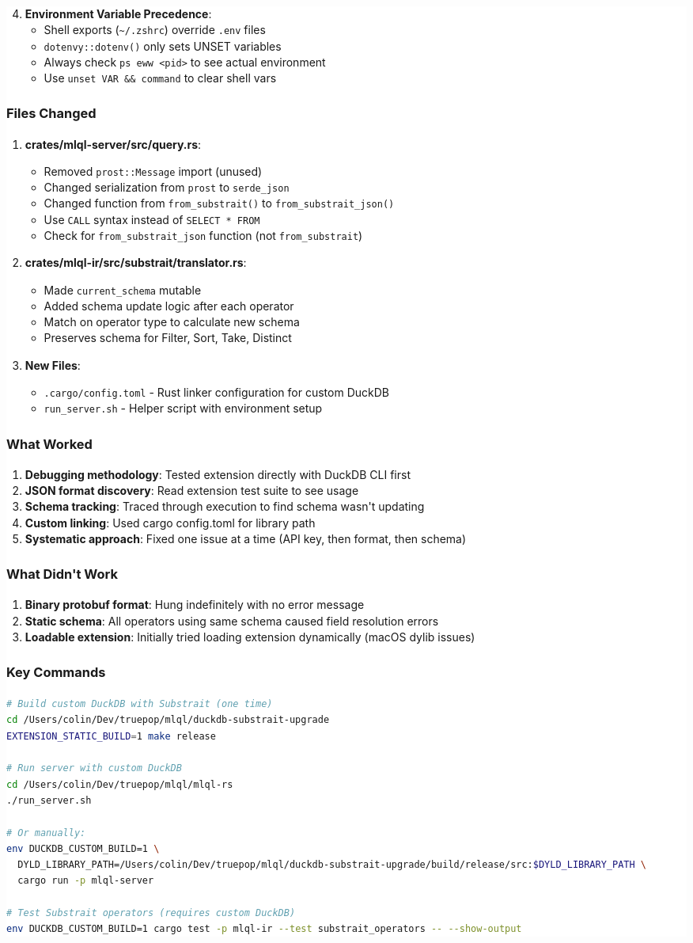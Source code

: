 4. **Environment Variable Precedence**:
   - Shell exports (`~/.zshrc`) override `.env` files
   - `dotenvy::dotenv()` only sets UNSET variables
   - Always check `ps eww <pid>` to see actual environment
   - Use `unset VAR && command` to clear shell vars

### Files Changed

1. **crates/mlql-server/src/query.rs**:
   - Removed `prost::Message` import (unused)
   - Changed serialization from `prost` to `serde_json`
   - Changed function from `from_substrait()` to `from_substrait_json()`
   - Use `CALL` syntax instead of `SELECT * FROM`
   - Check for `from_substrait_json` function (not `from_substrait`)

2. **crates/mlql-ir/src/substrait/translator.rs**:
   - Made `current_schema` mutable
   - Added schema update logic after each operator
   - Match on operator type to calculate new schema
   - Preserves schema for Filter, Sort, Take, Distinct

3. **New Files**:
   - `.cargo/config.toml` - Rust linker configuration for custom DuckDB
   - `run_server.sh` - Helper script with environment setup

### What Worked

1. **Debugging methodology**: Tested extension directly with DuckDB CLI first
2. **JSON format discovery**: Read extension test suite to see usage
3. **Schema tracking**: Traced through execution to find schema wasn't updating
4. **Custom linking**: Used cargo config.toml for library path
5. **Systematic approach**: Fixed one issue at a time (API key, then format, then schema)

### What Didn't Work

1. **Binary protobuf format**: Hung indefinitely with no error message
2. **Static schema**: All operators using same schema caused field resolution errors
3. **Loadable extension**: Initially tried loading extension dynamically (macOS dylib issues)

### Key Commands

```bash
# Build custom DuckDB with Substrait (one time)
cd /Users/colin/Dev/truepop/mlql/duckdb-substrait-upgrade
EXTENSION_STATIC_BUILD=1 make release

# Run server with custom DuckDB
cd /Users/colin/Dev/truepop/mlql/mlql-rs
./run_server.sh

# Or manually:
env DUCKDB_CUSTOM_BUILD=1 \
  DYLD_LIBRARY_PATH=/Users/colin/Dev/truepop/mlql/duckdb-substrait-upgrade/build/release/src:$DYLD_LIBRARY_PATH \
  cargo run -p mlql-server

# Test Substrait operators (requires custom DuckDB)
env DUCKDB_CUSTOM_BUILD=1 cargo test -p mlql-ir --test substrait_operators -- --show-output
```
